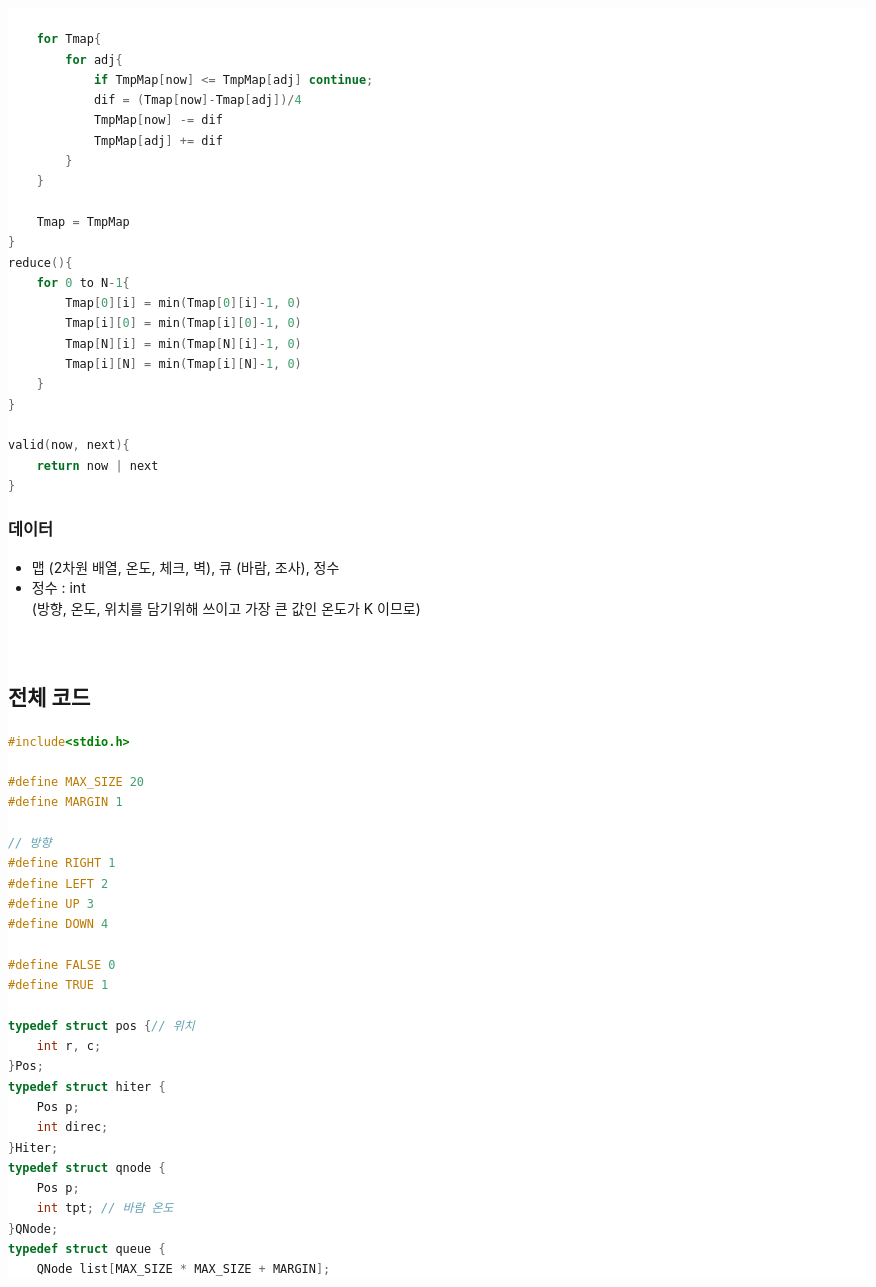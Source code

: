 ```cpp

    for Tmap{
        for adj{
            if TmpMap[now] <= TmpMap[adj] continue;
            dif = (Tmap[now]-Tmap[adj])/4
            TmpMap[now] -= dif
            TmpMap[adj] += dif
        }
    }

    Tmap = TmpMap
}
reduce(){
    for 0 to N-1{
        Tmap[0][i] = min(Tmap[0][i]-1, 0)
        Tmap[i][0] = min(Tmap[i][0]-1, 0)
        Tmap[N][i] = min(Tmap[N][i]-1, 0)
        Tmap[i][N] = min(Tmap[i][N]-1, 0)
    }
}

valid(now, next){
    return now | next
}
```

### 데이터

* 맵 (2차원 배열, 온도, 체크, 벽), 큐 (바람, 조사), 정수
* 정수 : int <br>
(방향, 온도, 위치를 담기위해 쓰이고 가장 큰 값인 온도가 K 이므로)

<br>

## 전체 코드

```cpp
#include<stdio.h>

#define MAX_SIZE 20
#define MARGIN 1

// 방향
#define RIGHT 1
#define LEFT 2
#define UP 3
#define DOWN 4

#define FALSE 0
#define TRUE 1

typedef struct pos {// 위치
    int r, c;
}Pos;
typedef struct hiter {
    Pos p;
    int direc;
}Hiter;
typedef struct qnode {
    Pos p;
    int tpt; // 바람 온도
}QNode;
typedef struct queue {
    QNode list[MAX_SIZE * MAX_SIZE + MARGIN];
```